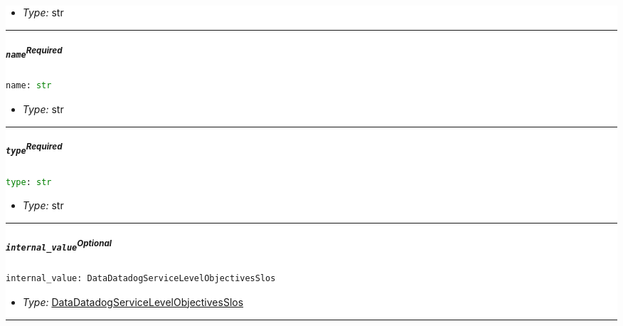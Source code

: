 - *Type:* str

---

##### `name`<sup>Required</sup> <a name="name" id="@cdktf/provider-datadog.dataDatadogServiceLevelObjectives.DataDatadogServiceLevelObjectivesSlosOutputReference.property.name"></a>

```python
name: str
```

- *Type:* str

---

##### `type`<sup>Required</sup> <a name="type" id="@cdktf/provider-datadog.dataDatadogServiceLevelObjectives.DataDatadogServiceLevelObjectivesSlosOutputReference.property.type"></a>

```python
type: str
```

- *Type:* str

---

##### `internal_value`<sup>Optional</sup> <a name="internal_value" id="@cdktf/provider-datadog.dataDatadogServiceLevelObjectives.DataDatadogServiceLevelObjectivesSlosOutputReference.property.internalValue"></a>

```python
internal_value: DataDatadogServiceLevelObjectivesSlos
```

- *Type:* <a href="#@cdktf/provider-datadog.dataDatadogServiceLevelObjectives.DataDatadogServiceLevelObjectivesSlos">DataDatadogServiceLevelObjectivesSlos</a>

---



